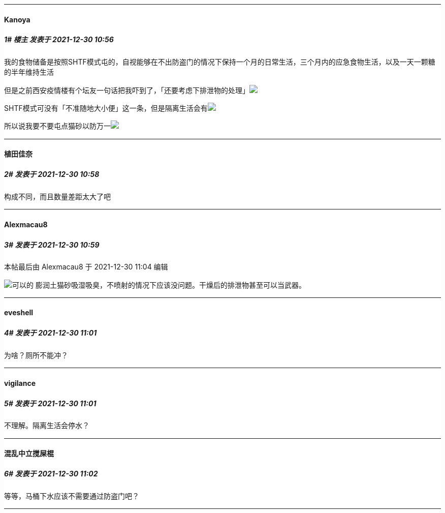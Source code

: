 

*****

####  Kanoya  
##### 1#       楼主       发表于 2021-12-30 10:56

我的食物储备是按照SHTF模式屯的，自视能够在不出防盗门的情况下保持一个月的日常生活，三个月内的应急食物生活，以及一天一颗糖的半年维持生活

但是之前西安疫情楼有个坛友一句话把我吓到了，「还要考虑下排泄物的处理」<img src="https://static.saraba1st.com/image/smiley/face2017/144.png" referrerpolicy="no-referrer">

SHTF模式可没有「不准随地大小便」这一条，但是隔离生活会有<img src="https://static.saraba1st.com/image/smiley/face2017/144.png" referrerpolicy="no-referrer">

所以说我要不要屯点猫砂以防万一<img src="https://static.saraba1st.com/image/smiley/face2017/144.png" referrerpolicy="no-referrer">

*****

####  植田佳奈  
##### 2#       发表于 2021-12-30 10:58

构成不同，而且数量差距太大了吧

*****

####  Alexmacau8  
##### 3#       发表于 2021-12-30 10:59

 本帖最后由 Alexmacau8 于 2021-12-30 11:04 编辑 

<img src="https://static.saraba1st.com/image/smiley/face2017/034.png" referrerpolicy="no-referrer">可以的 膨润土猫砂吸湿吸臭，不喷射的情况下应该没问题。干燥后的排泄物甚至可以当武器。

*****

####  eveshell  
##### 4#       发表于 2021-12-30 11:01

为啥？厕所不能冲？

*****

####  vigilance  
##### 5#       发表于 2021-12-30 11:01

不理解。隔离生活会停水？

*****

####  混乱中立搅屎棍  
##### 6#       发表于 2021-12-30 11:02

等等，马桶下水应该不需要通过防盗门吧？

*****
